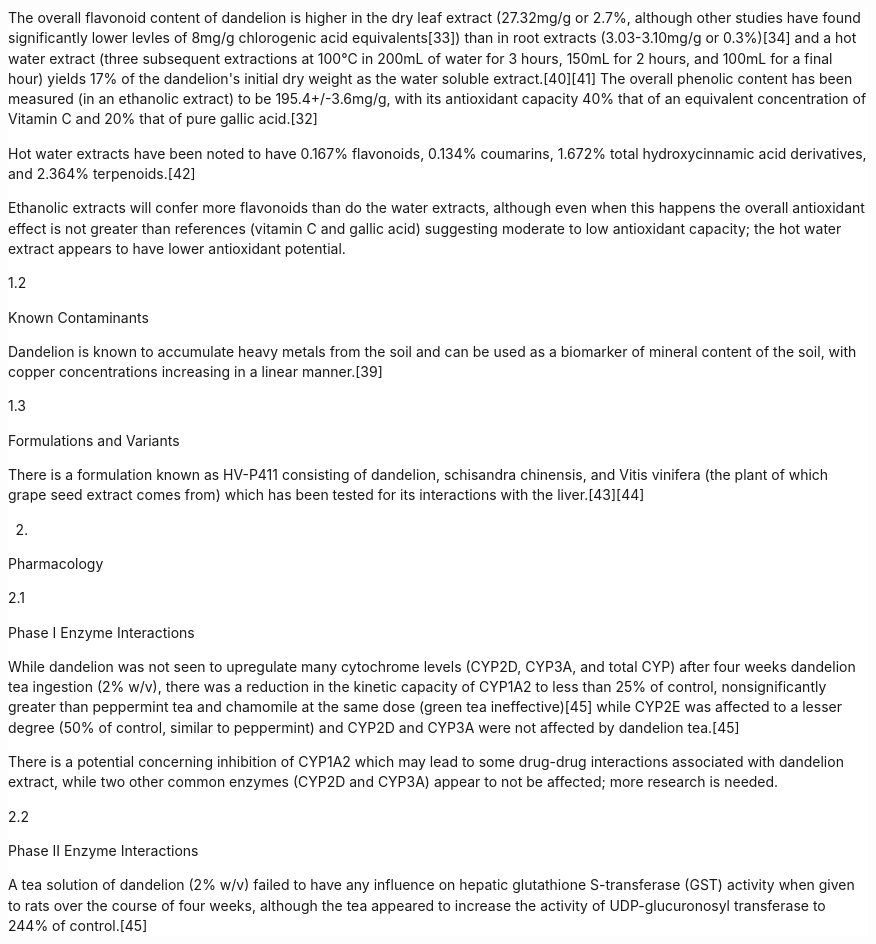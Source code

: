 
The overall flavonoid content of dandelion is higher in the dry leaf extract (27.32mg/g or 2.7%, although other studies have found significantly lower levles of 8mg/g chlorogenic acid equivalents[33]) than in root extracts (3.03-3.10mg/g or 0.3%)[34] and a hot water extract (three subsequent extractions at 100°C in 200mL of water for 3 hours, 150mL for 2 hours, and 100mL for a final hour) yields 17% of the dandelion's initial dry weight as the water soluble extract.[40][41] The overall phenolic content has been measured (in an ethanolic extract) to be 195.4+/-3.6mg/g, with its antioxidant capacity 40% that of an equivalent concentration of Vitamin C and 20% that of pure gallic acid.[32]

Hot water extracts have been noted to have 0.167% flavonoids, 0.134% coumarins, 1.672% total hydroxycinnamic acid derivatives, and 2.364% terpenoids.[42]


Ethanolic extracts will confer more flavonoids than do the water extracts, although even when this happens the overall antioxidant effect is not greater than references (vitamin C and gallic acid) suggesting moderate to low antioxidant capacity; the hot water extract appears to have lower antioxidant potential.


1.2

Known Contaminants

Dandelion is known to accumulate heavy metals from the soil and can be used as a biomarker of mineral content of the soil, with copper concentrations increasing in a linear manner.[39]

1.3

Formulations and Variants

There is a formulation known as HV-P411 consisting of dandelion, schisandra chinensis, and Vitis vinifera (the plant of which grape seed extract comes from) which has been tested for its interactions with the liver.[43][44]

2.

Pharmacology

2.1

Phase I Enzyme Interactions

While dandelion was not seen to upregulate many cytochrome levels (CYP2D, CYP3A, and total CYP) after four weeks dandelion tea ingestion (2% w/v), there was a reduction in the kinetic capacity of CYP1A2 to less than 25% of control, nonsignificantly greater than peppermint tea and chamomile at the same dose (green tea ineffective)[45] while CYP2E was affected to a lesser degree (50% of control, similar to peppermint) and CYP2D and CYP3A were not affected by dandelion tea.[45]


There is a potential concerning inhibition of CYP1A2 which may lead to some drug-drug interactions associated with dandelion extract, while two other common enzymes (CYP2D and CYP3A) appear to not be affected; more research is needed.


2.2

Phase II Enzyme Interactions

A tea solution of dandelion (2% w/v) failed to have any influence on hepatic glutathione S-transferase (GST) activity when given to rats over the course of four weeks, although the tea appeared to increase the activity of UDP-glucuronosyl transferase to 244% of control.[45]
